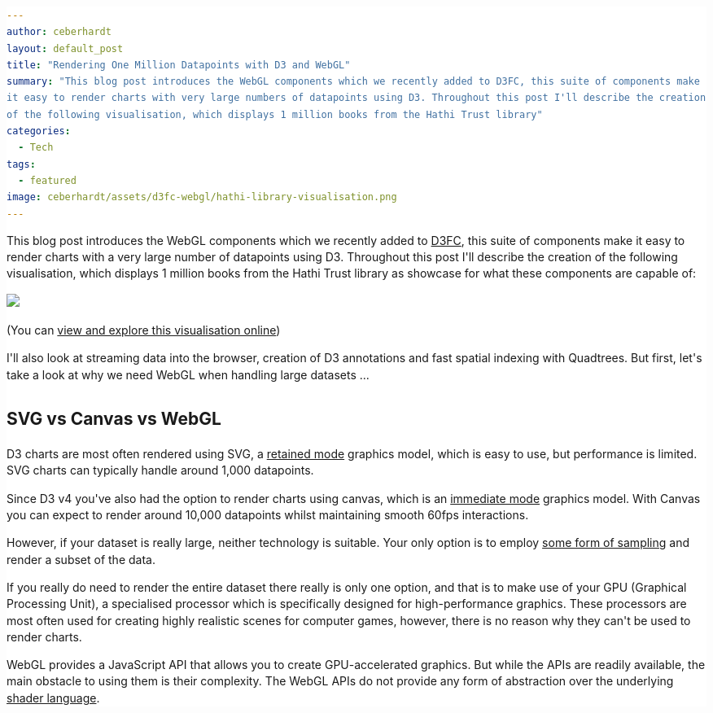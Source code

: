 ```yaml
---
author: ceberhardt
layout: default_post
title: "Rendering One Million Datapoints with D3 and WebGL"
summary: "This blog post introduces the WebGL components which we recently added to D3FC, this suite of components make it easy to render charts with very large numbers of datapoints using D3. Throughout this post I'll describe the creation of the following visualisation, which displays 1 million books from the Hathi Trust library"
categories:
  - Tech
tags:
  - featured
image: ceberhardt/assets/d3fc-webgl/hathi-library-visualisation.png
---
```


This blog post introduces the WebGL components which we recently added to [D3FC](https://d3fc.io/), this suite of components make it easy to render charts with a very large number of datapoints using D3. Throughout this post I'll describe the creation of the following visualisation, which displays 1 million books from the Hathi Trust library as showcase for what these components are capable of:

<img src="{{site.baseurl}}/ceberhardt/assets/d3fc-webgl/hathi-library-visualisation.png"/>

(You can [view and explore this visualisation online](https://colineberhardt.github.io/d3fc-webgl-hathi-explorer/#))

I'll also look at streaming data into the browser, creation of D3 annotations and fast spatial indexing with Quadtrees. But first, let's take a look at why we need WebGL when handling large datasets ...

## SVG vs Canvas vs WebGL

D3 charts are most often rendered using SVG, a [retained mode](https://en.wikipedia.org/wiki/Retained_mode) graphics model, which is easy to use, but performance is limited. SVG charts can typically handle around 1,000 datapoints.

Since D3 v4 you've also had the option to render charts using canvas, which is an [immediate mode](https://en.wikipedia.org/wiki/Immediate_mode_(computer_graphics)) graphics model. With Canvas you can expect to render around 10,000 datapoints whilst maintaining smooth 60fps interactions.

However, if your dataset is really large, neither technology is suitable. Your only option is to employ [some form of sampling](https://github.com/d3fc/d3fc/tree/master/packages/d3fc-sample/README.md) and render a subset of the data.

If you really do need to render the entire dataset there really is only one option, and that is to make use of your GPU (Graphical Processing Unit), a specialised processor which is specifically designed for high-performance graphics. These processors are most often used for creating highly realistic scenes for computer games, however, there is no reason why they can't be used to render charts.

WebGL provides a JavaScript API that allows you to create GPU-accelerated graphics. But while the APIs are readily available, the main obstacle to using them is their complexity. The WebGL APIs do not provide any form of abstraction over the underlying [shader language](https://en.wikipedia.org/wiki/Shading_language).
